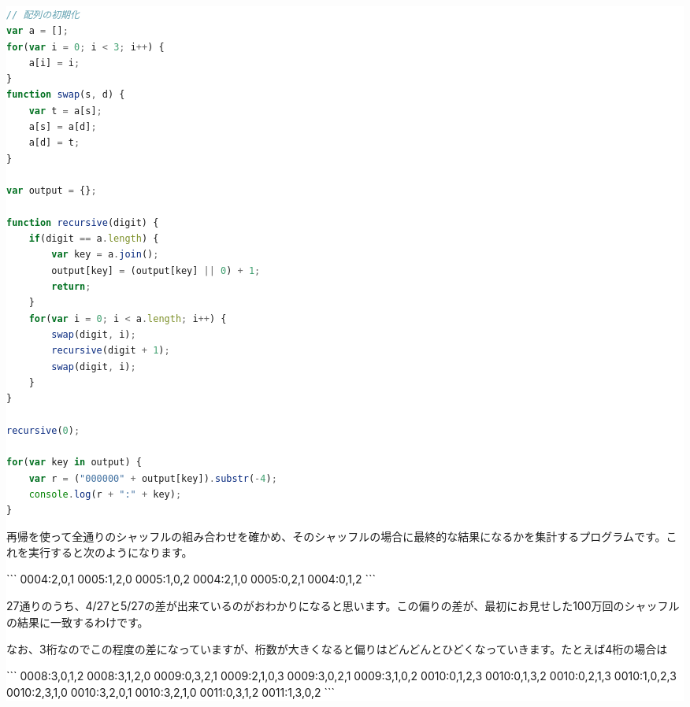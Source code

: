 ```javascript
// 配列の初期化
var a = [];
for(var i = 0; i < 3; i++) {
    a[i] = i;
}
function swap(s, d) {
    var t = a[s];
    a[s] = a[d];
    a[d] = t;
}
 
var output = {};
 
function recursive(digit) {
    if(digit == a.length) {
        var key = a.join();
        output[key] = (output[key] || 0) + 1;
        return;
    }
    for(var i = 0; i < a.length; i++) {
        swap(digit, i);
        recursive(digit + 1);
        swap(digit, i);
    }
}
 
recursive(0);
 
for(var key in output) {
    var r = ("000000" + output[key]).substr(-4);
    console.log(r + ":" + key);
}
```
<p>
再帰を使って全通りのシャッフルの組み合わせを確かめ、そのシャッフルの場合に最終的な結果になるかを集計するプログラムです。これを実行すると次のようになります。<br />
</p>
```
0004:2,0,1
0005:1,2,0
0005:1,0,2
0004:2,1,0
0005:0,2,1
0004:0,1,2
```
<p>
27通りのうち、4/27と5/27の差が出来ているのがおわかりになると思います。この偏りの差が、最初にお見せした100万回のシャッフルの結果に一致するわけです。</p>
<p>なお、3桁なのでこの程度の差になっていますが、桁数が大きくなると偏りはどんどんとひどくなっていきます。たとえば4桁の場合は<br />
</p>
```
0008:3,0,1,2
0008:3,1,2,0
0009:0,3,2,1
0009:2,1,0,3
0009:3,0,2,1
0009:3,1,0,2
0010:0,1,2,3
0010:0,1,3,2
0010:0,2,1,3
0010:1,0,2,3
0010:2,3,1,0
0010:3,2,0,1
0010:3,2,1,0
0011:0,3,1,2
0011:1,3,0,2
```